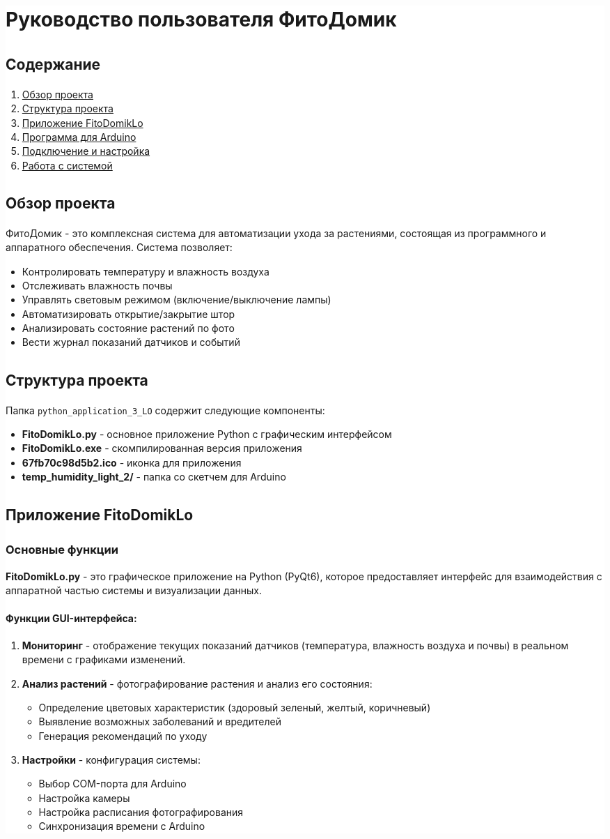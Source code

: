 # Руководство пользователя ФитоДомик

## Содержание
1. [Обзор проекта](#обзор-проекта)
2. [Структура проекта](#структура-проекта)
3. [Приложение FitoDomikLo](#приложение-fitodomiklo)
4. [Программа для Arduino](#программа-для-arduino)
5. [Подключение и настройка](#подключение-и-настройка)
6. [Работа с системой](#работа-с-системой)

## Обзор проекта

ФитоДомик - это комплексная система для автоматизации ухода за растениями, состоящая из программного и аппаратного обеспечения. Система позволяет:

- Контролировать температуру и влажность воздуха
- Отслеживать влажность почвы
- Управлять световым режимом (включение/выключение лампы)
- Автоматизировать открытие/закрытие штор
- Анализировать состояние растений по фото
- Вести журнал показаний датчиков и событий

## Структура проекта

Папка `python_application_3_LO` содержит следующие компоненты:

- **FitoDomikLo.py** - основное приложение Python с графическим интерфейсом
- **FitoDomikLo.exe** - скомпилированная версия приложения
- **67fb70c98d5b2.ico** - иконка для приложения
- **temp_humidity_light_2/** - папка со скетчем для Arduino

## Приложение FitoDomikLo

### Основные функции

**FitoDomikLo.py** - это графическое приложение на Python (PyQt6), которое предоставляет интерфейс для взаимодействия с аппаратной частью системы и визуализации данных.

#### Функции GUI-интерфейса:

1. **Мониторинг** - отображение текущих показаний датчиков (температура, влажность воздуха и почвы) в реальном времени с графиками изменений.

2. **Анализ растений** - фотографирование растения и анализ его состояния:
   - Определение цветовых характеристик (здоровый зеленый, желтый, коричневый)
   - Выявление возможных заболеваний и вредителей
   - Генерация рекомендаций по уходу

3. **Настройки** - конфигурация системы:
   - Выбор COM-порта для Arduino
   - Настройка камеры
   - Настройка расписания фотографирования
   - Синхронизация времени с Arduino
